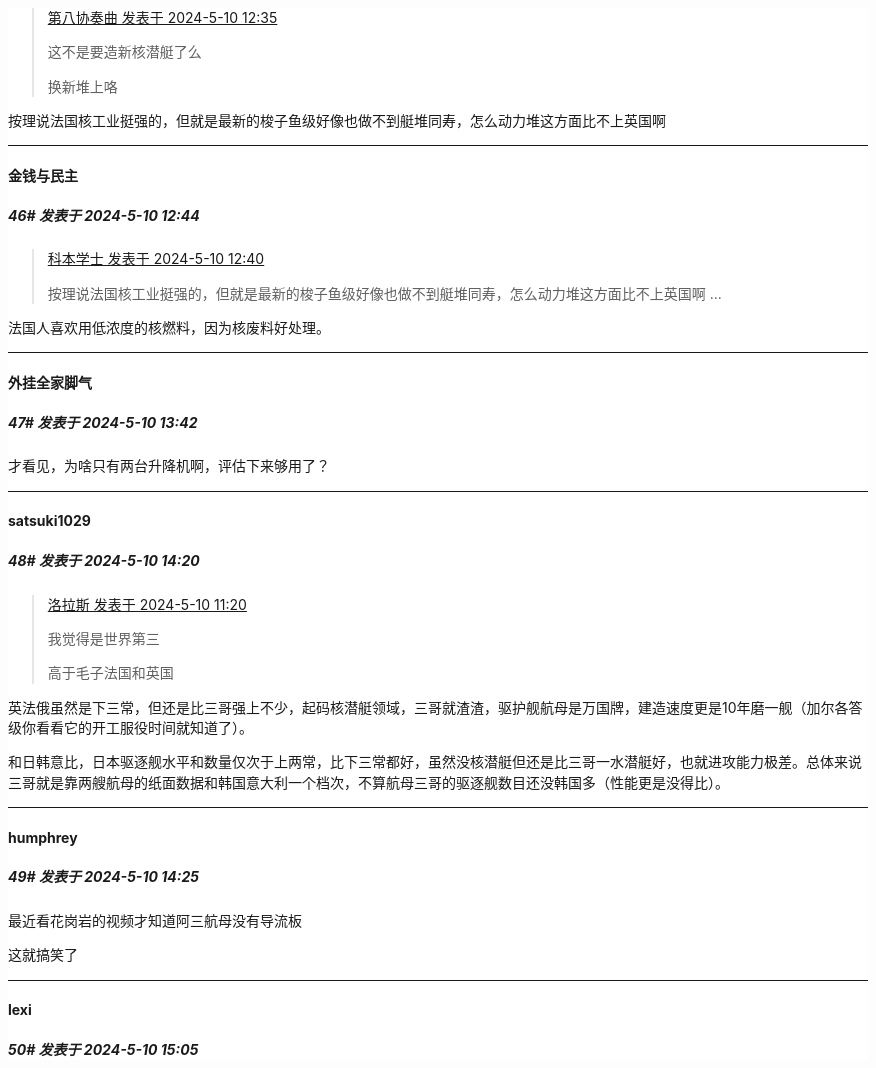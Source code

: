 <blockquote><a href="httphttps://bbs.saraba1st.com/2b/forum.php?mod=redirect&amp;goto=findpost&amp;pid=64871741&amp;ptid=2183185" target="_blank">第八协奏曲 发表于 2024-5-10 12:35</a>

这不是要造新核潜艇了么

换新堆上咯</blockquote>
按理说法国核工业挺强的，但就是最新的梭子鱼级好像也做不到艇堆同寿，怎么动力堆这方面比不上英国啊


*****

####  金钱与民主  
##### 46#       发表于 2024-5-10 12:44

<blockquote><a href="httphttps://bbs.saraba1st.com/2b/forum.php?mod=redirect&amp;goto=findpost&amp;pid=64871798&amp;ptid=2183185" target="_blank">科本学士 发表于 2024-5-10 12:40</a>

按理说法国核工业挺强的，但就是最新的梭子鱼级好像也做不到艇堆同寿，怎么动力堆这方面比不上英国啊 ...</blockquote>
法国人喜欢用低浓度的核燃料，因为核废料好处理。


*****

####  外挂全家脚气  
##### 47#       发表于 2024-5-10 13:42

才看见，为啥只有两台升降机啊，评估下来够用了？


*****

####  satsuki1029  
##### 48#       发表于 2024-5-10 14:20

<blockquote><a href="httphttps://bbs.saraba1st.com/2b/forum.php?mod=redirect&amp;goto=findpost&amp;pid=64870925&amp;ptid=2183185" target="_blank">洛拉斯 发表于 2024-5-10 11:20</a>

我觉得是世界第三

高于毛子法国和英国</blockquote>
英法俄虽然是下三常，但还是比三哥强上不少，起码核潜艇领域，三哥就渣渣，驱护舰航母是万国牌，建造速度更是10年磨一舰（加尔各答级你看看它的开工服役时间就知道了）。

和日韩意比，日本驱逐舰水平和数量仅次于上两常，比下三常都好，虽然没核潜艇但还是比三哥一水潜艇好，也就进攻能力极差。总体来说三哥就是靠两艘航母的纸面数据和韩国意大利一个档次，不算航母三哥的驱逐舰数目还没韩国多（性能更是没得比）。


*****

####  humphrey  
##### 49#       发表于 2024-5-10 14:25

最近看花岗岩的视频才知道阿三航母没有导流板

这就搞笑了


*****

####  lexi  
##### 50#       发表于 2024-5-10 15:05
